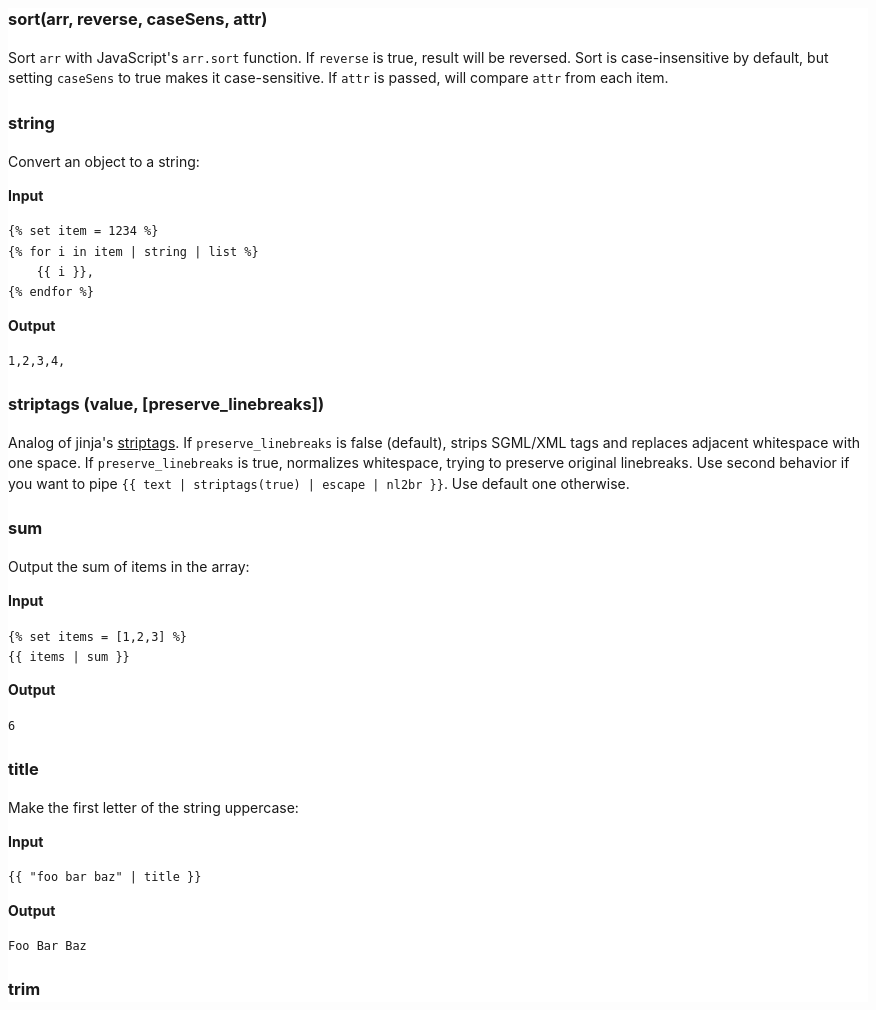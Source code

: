 ```jinja
```
### sort(arr, reverse, caseSens, attr)

Sort `arr` with JavaScript's `arr.sort` function. If `reverse` is true, result
will be reversed. Sort is case-insensitive by default, but setting `caseSens`
to true makes it case-sensitive. If `attr` is passed, will compare `attr` from
each item.

### string

Convert an object to a string:

**Input**

```jinja
{% set item = 1234 %}
{% for i in item | string | list %}
    {{ i }},
{% endfor %}
```

**Output**

```jinja
1,2,3,4,
```

### striptags (value, [preserve_linebreaks])

Analog of jinja's
[striptags](http://jinja.pocoo.org/docs/templates/#striptags). If
`preserve_linebreaks` is false (default), strips SGML/XML tags and replaces
adjacent whitespace with one space.  If `preserve_linebreaks` is true,
normalizes whitespace, trying to preserve original linebreaks. Use second
behavior if you want to pipe `{{ text | striptags(true) | escape | nl2br }}`.
Use default one otherwise.

### sum

Output the sum of items in the array:

**Input**

```jinja
{% set items = [1,2,3] %}
{{ items | sum }}
```

**Output**

```jinja
6
```

### title

Make the first letter of the string uppercase:

**Input**

```jinja
{{ "foo bar baz" | title }}
```

**Output**

```jinja
Foo Bar Baz
```

### trim